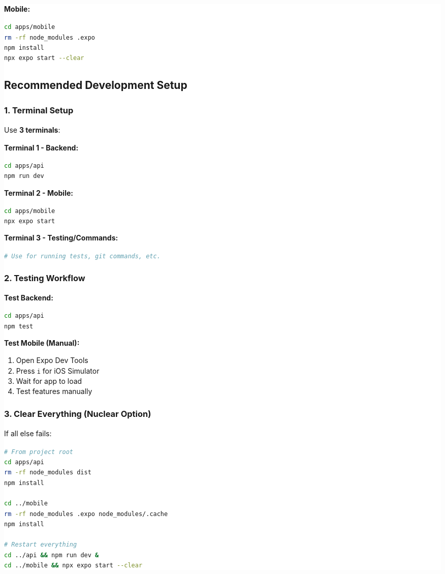 **Mobile:**
```bash
cd apps/mobile
rm -rf node_modules .expo
npm install
npx expo start --clear
```

## Recommended Development Setup

### 1. Terminal Setup
Use **3 terminals**:

**Terminal 1 - Backend:**
```bash
cd apps/api
npm run dev
```

**Terminal 2 - Mobile:**
```bash
cd apps/mobile
npx expo start
```

**Terminal 3 - Testing/Commands:**
```bash
# Use for running tests, git commands, etc.
```

### 2. Testing Workflow

**Test Backend:**
```bash
cd apps/api
npm test
```

**Test Mobile (Manual):**
1. Open Expo Dev Tools
2. Press `i` for iOS Simulator
3. Wait for app to load
4. Test features manually

### 3. Clear Everything (Nuclear Option)

If all else fails:

```bash
# From project root
cd apps/api
rm -rf node_modules dist
npm install

cd ../mobile
rm -rf node_modules .expo node_modules/.cache
npm install

# Restart everything
cd ../api && npm run dev &
cd ../mobile && npx expo start --clear
```
